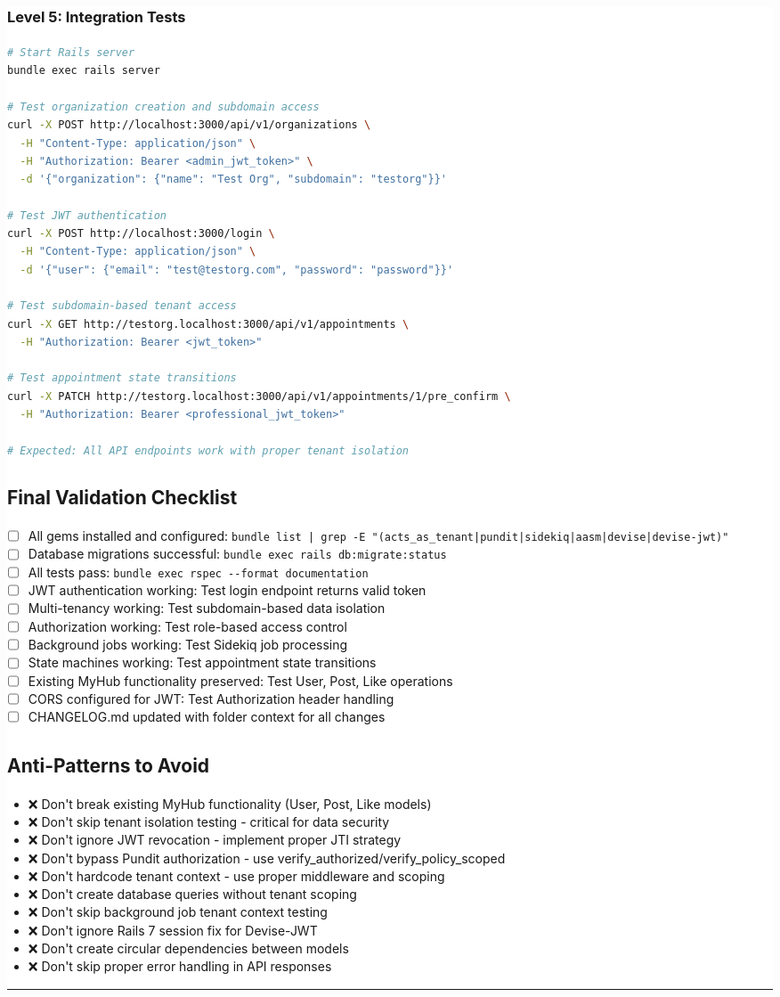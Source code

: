 ### Level 5: Integration Tests
```bash
# Start Rails server
bundle exec rails server

# Test organization creation and subdomain access
curl -X POST http://localhost:3000/api/v1/organizations \
  -H "Content-Type: application/json" \
  -H "Authorization: Bearer <admin_jwt_token>" \
  -d '{"organization": {"name": "Test Org", "subdomain": "testorg"}}'

# Test JWT authentication
curl -X POST http://localhost:3000/login \
  -H "Content-Type: application/json" \
  -d '{"user": {"email": "test@testorg.com", "password": "password"}}'

# Test subdomain-based tenant access
curl -X GET http://testorg.localhost:3000/api/v1/appointments \
  -H "Authorization: Bearer <jwt_token>"

# Test appointment state transitions
curl -X PATCH http://testorg.localhost:3000/api/v1/appointments/1/pre_confirm \
  -H "Authorization: Bearer <professional_jwt_token>"

# Expected: All API endpoints work with proper tenant isolation
```

## Final Validation Checklist
- [ ] All gems installed and configured: `bundle list | grep -E "(acts_as_tenant|pundit|sidekiq|aasm|devise|devise-jwt)"`
- [ ] Database migrations successful: `bundle exec rails db:migrate:status`
- [ ] All tests pass: `bundle exec rspec --format documentation`
- [ ] JWT authentication working: Test login endpoint returns valid token
- [ ] Multi-tenancy working: Test subdomain-based data isolation
- [ ] Authorization working: Test role-based access control
- [ ] Background jobs working: Test Sidekiq job processing
- [ ] State machines working: Test appointment state transitions
- [ ] Existing MyHub functionality preserved: Test User, Post, Like operations
- [ ] CORS configured for JWT: Test Authorization header handling
- [ ] CHANGELOG.md updated with folder context for all changes

## Anti-Patterns to Avoid
- ❌ Don't break existing MyHub functionality (User, Post, Like models)
- ❌ Don't skip tenant isolation testing - critical for data security
- ❌ Don't ignore JWT revocation - implement proper JTI strategy
- ❌ Don't bypass Pundit authorization - use verify_authorized/verify_policy_scoped
- ❌ Don't hardcode tenant context - use proper middleware and scoping
- ❌ Don't create database queries without tenant scoping
- ❌ Don't skip background job tenant context testing
- ❌ Don't ignore Rails 7 session fix for Devise-JWT
- ❌ Don't create circular dependencies between models
- ❌ Don't skip proper error handling in API responses

---